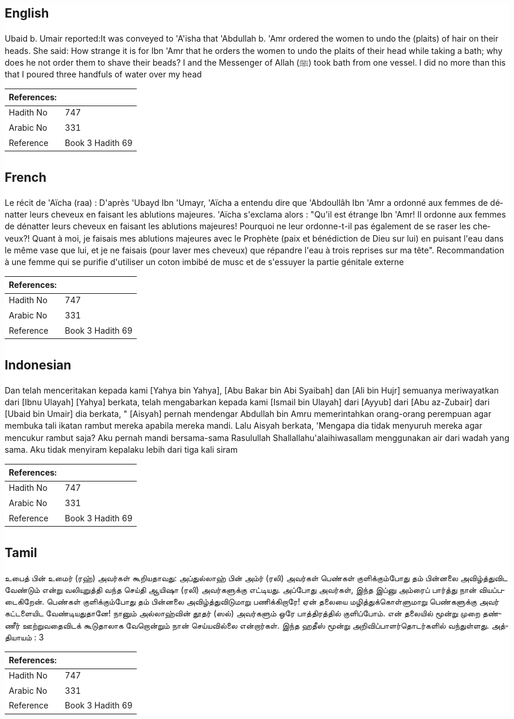 ## English


<div dir="ltr" lang="en" style={{fontSize:'larger',backgroundColor:'#f8f9fa',padding:20}}>
Ubaid b. Umair reported:It was conveyed to 'A'isha that 'Abdullah b. 'Amr ordered the women to undo the (plaits) of hair on their heads. She said: How strange it is for Ibn 'Amr that he orders the women to undo the plaits of their head while taking a bath; why does he not order them to shave their beads? I and the Messenger of Allah (ﷺ) took bath from one vessel. I did no more than this that I poured three handfuls of water over my head
</div>
<div style={{backgroundColor:'#f8f9fa',padding:20, marginBottom: 10}}><table> <thead> <tr> <th>References:</th> <th></th> </tr> </thead> <tbody><tr><td>Hadith No</td><td>747</td></tr><tr><td>Arabic No</td><td>331</td></tr><tr><td>Reference</td><td>Book 3 Hadith 69</td></tr></tbody></table></div>

## French


<div dir="ltr" lang="fr" style={{fontSize:'larger',backgroundColor:'#f8f9fa',padding:20}}>
Le récit de 'Aïcha (raa) : D'après 'Ubayd Ibn 'Umayr, 'Aïcha a entendu dire que 'Abdoullâh Ibn 'Amr a ordonné aux femmes de dénatter leurs cheveux en faisant les ablutions majeures. 'Aïcha s'exclama alors : "Qu'il est étrange Ibn 'Amr! Il ordonne aux femmes de dénatter leurs cheveux en faisant les ablutions majeures! Pourquoi ne leur ordonne-t-il pas également de se raser les cheveux?! Quant à moi, je faisais mes ablutions majeures avec le Prophète (paix et bénédiction de Dieu sur lui) en puisant l'eau dans le même vase que lui, et je ne faisais (pour laver mes cheveux) que répandre l'eau à trois reprises sur ma tête". Recommandation à une femme qui se purifie d'utiliser un coton imbibé de musc et de s'essuyer la partie génitale externe
</div>
<div style={{backgroundColor:'#f8f9fa',padding:20, marginBottom: 10}}><table> <thead> <tr> <th>References:</th> <th></th> </tr> </thead> <tbody><tr><td>Hadith No</td><td>747</td></tr><tr><td>Arabic No</td><td>331</td></tr><tr><td>Reference</td><td>Book 3 Hadith 69</td></tr></tbody></table></div>

## Indonesian


<div dir="ltr" lang="id" style={{fontSize:'larger',backgroundColor:'#f8f9fa',padding:20}}>
Dan telah menceritakan kepada kami [Yahya bin Yahya], [Abu Bakar bin Abi Syaibah] dan [Ali bin Hujr] semuanya meriwayatkan dari [Ibnu Ulayah] [Yahya] berkata, telah mengabarkan kepada kami [Ismail bin Ulayah] dari [Ayyub] dari [Abu az-Zubair] dari [Ubaid bin Umair] dia berkata, " [Aisyah] pernah mendengar Abdullah bin Amru memerintahkan orang-orang perempuan agar membuka tali ikatan rambut mereka apabila mereka mandi. Lalu Aisyah berkata, 'Mengapa dia tidak menyuruh mereka agar mencukur rambut saja? Aku pernah mandi bersama-sama Rasulullah Shallallahu'alaihiwasallam menggunakan air dari wadah yang sama. Aku tidak menyiram kepalaku lebih dari tiga kali siram
</div>
<div style={{backgroundColor:'#f8f9fa',padding:20, marginBottom: 10}}><table> <thead> <tr> <th>References:</th> <th></th> </tr> </thead> <tbody><tr><td>Hadith No</td><td>747</td></tr><tr><td>Arabic No</td><td>331</td></tr><tr><td>Reference</td><td>Book 3 Hadith 69</td></tr></tbody></table></div>

## Tamil


<div dir="ltr" lang="ta" style={{fontSize:'larger',backgroundColor:'#f8f9fa',padding:20}}>
உபைத் பின் உமைர் (ரஹ்) அவர்கள் கூறியதாவது: அப்துல்லாஹ் பின் அம்ர் (ரலி) அவர்கள் பெண்கள் குளிக்கும்போது தம் பின்னலை அவிழ்த்துவிட வேண்டும் என்று வலியுறுத்தி வந்த செய்தி ஆயிஷா (ரலி) அவர்களுக்கு எட்டியது. அப்போது அவர்கள், இந்த இப்னு அம்ரைப் பார்த்து நான் வியப்படைகிறேன். பெண்கள் குளிக்கும்போது தம் பின்னலை அவிழ்த்துவிடுமாறு பணிக்கிறாரே! ஏன் தலையை மழித்துக்கொள்ளுமாறு பெண்களுக்கு அவர் கட்டளையிட வேண்டியதுதானே! நானும் அல்லாஹ்வின் தூதர் (ஸல்) அவர்களும் ஒரே பாத்திரத்தில் குளிப்போம். என் தலையில் மூன்று முறை தண்ணீர் ஊற்றுவதைவிடக் கூடுதாலாக வேறொன்றும் நான் செய்யவில்லை என்றார்கள். இந்த ஹதீஸ் மூன்று அறிவிப்பாளர்தொடர்களில் வந்துள்ளது. அத்தியாயம் : 3
</div>
<div style={{backgroundColor:'#f8f9fa',padding:20, marginBottom: 10}}><table> <thead> <tr> <th>References:</th> <th></th> </tr> </thead> <tbody><tr><td>Hadith No</td><td>747</td></tr><tr><td>Arabic No</td><td>331</td></tr><tr><td>Reference</td><td>Book 3 Hadith 69</td></tr></tbody></table></div>

